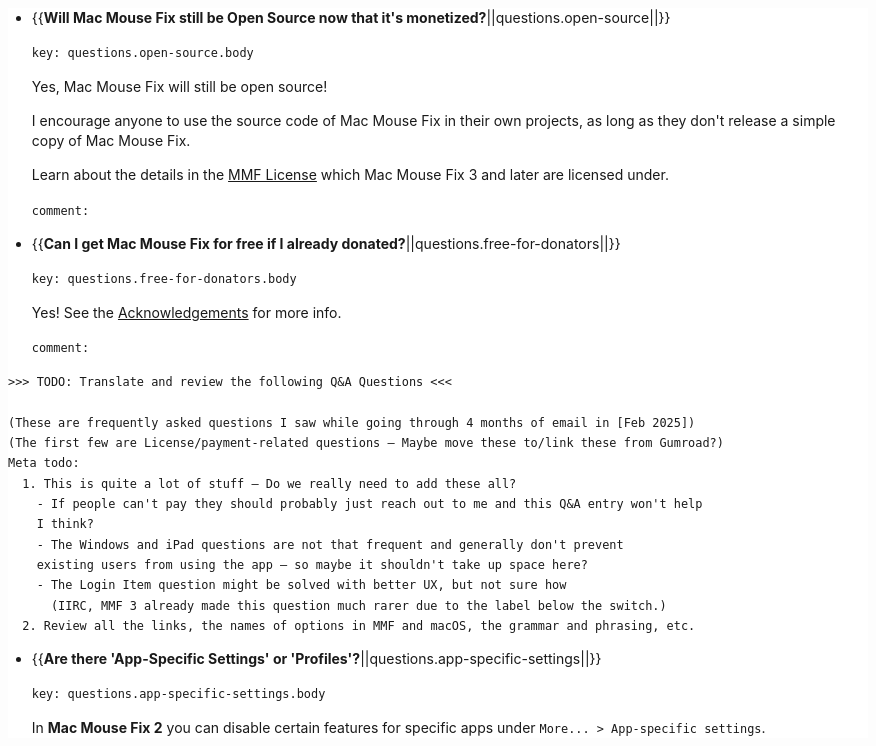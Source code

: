 - {{**Will Mac Mouse Fix still be Open Source now that it's monetized?**||questions.open-source||}}

  ```
  key: questions.open-source.body
  ```
  Yes, Mac Mouse Fix will still be open source!

  I encourage anyone to use the source code of Mac Mouse Fix in their own projects, as long as they don't release a simple copy of Mac Mouse Fix.

  Learn about the details in the [MMF License](https://github.com/noah-nuebling/mac-mouse-fix/blob/master/License) which Mac Mouse Fix 3 and later are licensed under.
  ```
  comment: 
  ```

    <!--
      , and I don't plan to change that at any point.
    
      This also means you can use Mac Mouse Fix for free by building it from source and disabling the licensing checks. That's perfectly fine, I just discourage sharing these cracked versions online.<br>
      And of course, on the next update, you'll get a non-cracked version which means you'll have to do this again for every update. (Or just pay $1.99 for the greatest mouse driver ever! :)
    -->

- {{**Can I get Mac Mouse Fix for free if I already donated?**||questions.free-for-donators||}}

  ```
  key: questions.free-for-donators.body
  ```
  Yes! See the [Acknowledgements]({language_root}Acknowledgements.md#-paypal-donations) for more info.
  ```
  comment: 
  ```

```
>>> TODO: Translate and review the following Q&A Questions <<<

(These are frequently asked questions I saw while going through 4 months of email in [Feb 2025])
(The first few are License/payment-related questions – Maybe move these to/link these from Gumroad?)
Meta todo: 
  1. This is quite a lot of stuff – Do we really need to add these all? 
    - If people can't pay they should probably just reach out to me and this Q&A entry won't help 
    I think? 
    - The Windows and iPad questions are not that frequent and generally don't prevent 
    existing users from using the app – so maybe it shouldn't take up space here? 
    - The Login Item question might be solved with better UX, but not sure how 
      (IIRC, MMF 3 already made this question much rarer due to the label below the switch.)
  2. Review all the links, the names of options in MMF and macOS, the grammar and phrasing, etc.
```

- {{**Are there 'App-Specific Settings' or 'Profiles'?**||questions.app-specific-settings||}}
  
  ```
  key: questions.app-specific-settings.body
  ```
  In **Mac Mouse Fix 2** you can disable certain features for specific apps under `More... > App-specific settings`.
